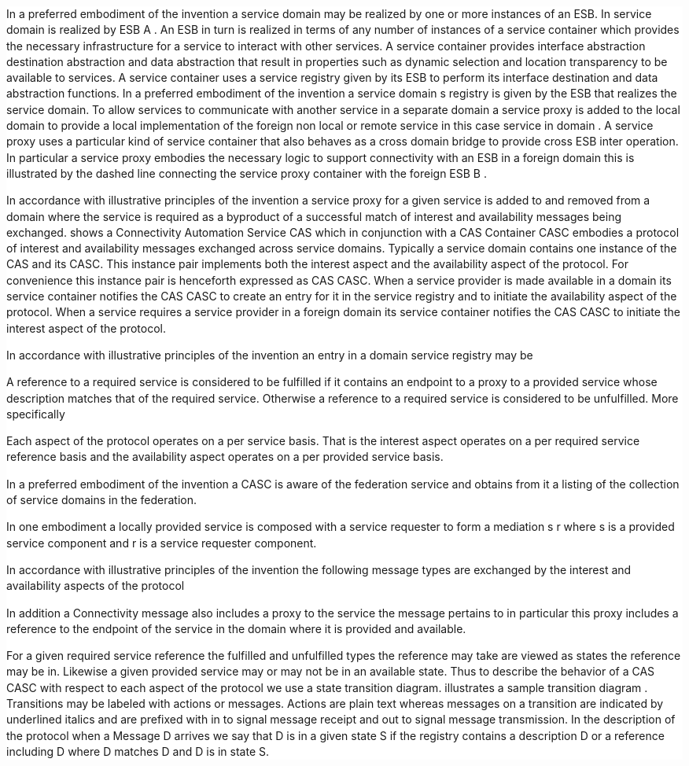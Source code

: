 In a preferred embodiment of the invention a service domain may be realized by one or more instances of an ESB. In service domain is realized by ESB A . An ESB in turn is realized in terms of any number of instances of a service container which provides the necessary infrastructure for a service to interact with other services. A service container provides interface abstraction destination abstraction and data abstraction that result in properties such as dynamic selection and location transparency to be available to services. A service container uses a service registry given by its ESB to perform its interface destination and data abstraction functions. In a preferred embodiment of the invention a service domain s registry is given by the ESB that realizes the service domain. To allow services to communicate with another service in a separate domain a service proxy is added to the local domain to provide a local implementation of the foreign non local or remote service in this case service in domain . A service proxy uses a particular kind of service container that also behaves as a cross domain bridge to provide cross ESB inter operation. In particular a service proxy embodies the necessary logic to support connectivity with an ESB in a foreign domain this is illustrated by the dashed line connecting the service proxy container with the foreign ESB B .

In accordance with illustrative principles of the invention a service proxy for a given service is added to and removed from a domain where the service is required as a byproduct of a successful match of interest and availability messages being exchanged. shows a Connectivity Automation Service CAS which in conjunction with a CAS Container CASC embodies a protocol of interest and availability messages exchanged across service domains. Typically a service domain contains one instance of the CAS and its CASC. This instance pair implements both the interest aspect and the availability aspect of the protocol. For convenience this instance pair is henceforth expressed as CAS CASC. When a service provider is made available in a domain its service container notifies the CAS CASC to create an entry for it in the service registry and to initiate the availability aspect of the protocol. When a service requires a service provider in a foreign domain its service container notifies the CAS CASC to initiate the interest aspect of the protocol.

In accordance with illustrative principles of the invention an entry in a domain service registry may be 

A reference to a required service is considered to be fulfilled if it contains an endpoint to a proxy to a provided service whose description matches that of the required service. Otherwise a reference to a required service is considered to be unfulfilled. More specifically 

Each aspect of the protocol operates on a per service basis. That is the interest aspect operates on a per required service reference basis and the availability aspect operates on a per provided service basis.

In a preferred embodiment of the invention a CASC is aware of the federation service and obtains from it a listing of the collection of service domains in the federation.

In one embodiment a locally provided service is composed with a service requester to form a mediation s r where s is a provided service component and r is a service requester component.

In accordance with illustrative principles of the invention the following message types are exchanged by the interest and availability aspects of the protocol 

In addition a Connectivity message also includes a proxy to the service the message pertains to in particular this proxy includes a reference to the endpoint of the service in the domain where it is provided and available.

For a given required service reference the fulfilled and unfulfilled types the reference may take are viewed as states the reference may be in. Likewise a given provided service may or may not be in an available state. Thus to describe the behavior of a CAS CASC with respect to each aspect of the protocol we use a state transition diagram. illustrates a sample transition diagram . Transitions may be labeled with actions or messages. Actions are plain text whereas messages on a transition are indicated by underlined italics and are prefixed with in to signal message receipt and out to signal message transmission. In the description of the protocol when a Message D arrives we say that D is in a given state S if the registry contains a description D or a reference including D where D matches D and D is in state S.
